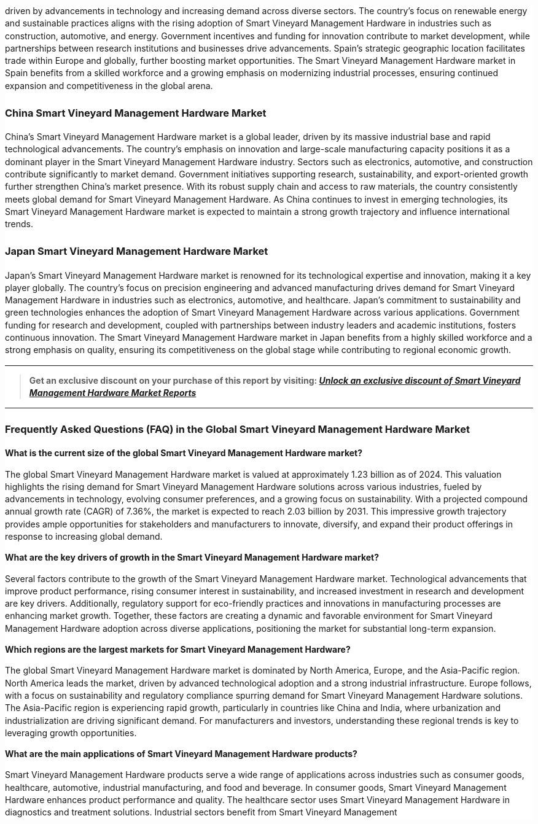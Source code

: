 driven by advancements in technology and increasing demand across diverse sectors. The country&rsquo;s focus on renewable energy and sustainable practices aligns with the rising adoption of Smart Vineyard Management Hardware in industries such as construction, automotive, and energy. Government incentives and funding for innovation contribute to market development, while partnerships between research institutions and businesses drive advancements. Spain&rsquo;s strategic geographic location facilitates trade within Europe and globally, further boosting market opportunities. The Smart Vineyard Management Hardware market in Spain benefits from a skilled workforce and a growing emphasis on modernizing industrial processes, ensuring continued expansion and competitiveness in the global arena.</p><h3>China Smart Vineyard Management Hardware Market</h3><p>China&rsquo;s Smart Vineyard Management Hardware market is a global leader, driven by its massive industrial base and rapid technological advancements. The country&rsquo;s emphasis on innovation and large-scale manufacturing capacity positions it as a dominant player in the Smart Vineyard Management Hardware industry. Sectors such as electronics, automotive, and construction contribute significantly to market demand. Government initiatives supporting research, sustainability, and export-oriented growth further strengthen China&rsquo;s market presence. With its robust supply chain and access to raw materials, the country consistently meets global demand for Smart Vineyard Management Hardware. As China continues to invest in emerging technologies, its Smart Vineyard Management Hardware market is expected to maintain a strong growth trajectory and influence international trends.</p><h3>Japan Smart Vineyard Management Hardware Market</h3><p>Japan&rsquo;s Smart Vineyard Management Hardware market is renowned for its technological expertise and innovation, making it a key player globally. The country&rsquo;s focus on precision engineering and advanced manufacturing drives demand for Smart Vineyard Management Hardware in industries such as electronics, automotive, and healthcare. Japan&rsquo;s commitment to sustainability and green technologies enhances the adoption of Smart Vineyard Management Hardware across various applications. Government funding for research and development, coupled with partnerships between industry leaders and academic institutions, fosters continuous innovation. The Smart Vineyard Management Hardware market in Japan benefits from a highly skilled workforce and a strong emphasis on quality, ensuring its competitiveness on the global stage while contributing to regional economic growth.</p><hr /><blockquote><p><strong>Get an exclusive discount on your purchase of this report by visiting: <em><a href="://marketresearchpulse.com/ask-for-discount/11639?utm_source=Github&amp;utm_medium=029">Unlock an exclusive discount of Smart Vineyard Management Hardware Market Reports</a></em>&nbsp;</strong></p></blockquote><hr /><h3>Frequently Asked Questions (FAQ) in the Global Smart Vineyard Management Hardware Market</h3><p><strong>What is the current size of the global Smart Vineyard Management Hardware market?</strong></p><p>The global Smart Vineyard Management Hardware market is valued at approximately 1.23 billion as of 2024. This valuation highlights the rising demand for Smart Vineyard Management Hardware solutions across various industries, fueled by advancements in technology, evolving consumer preferences, and a growing focus on sustainability. With a projected compound annual growth rate (CAGR) of 7.36%, the market is expected to reach 2.03 billion by 2031. This impressive growth trajectory provides ample opportunities for stakeholders and manufacturers to innovate, diversify, and expand their product offerings in response to increasing global demand.</p><p><strong>What are the key drivers of growth in the Smart Vineyard Management Hardware market?</strong></p><p>Several factors contribute to the growth of the Smart Vineyard Management Hardware market. Technological advancements that improve product performance, rising consumer interest in sustainability, and increased investment in research and development are key drivers. Additionally, regulatory support for eco-friendly practices and innovations in manufacturing processes are enhancing market growth. Together, these factors are creating a dynamic and favorable environment for Smart Vineyard Management Hardware adoption across diverse applications, positioning the market for substantial long-term expansion.</p><p><strong>Which regions are the largest markets for Smart Vineyard Management Hardware?</strong></p><p>The global Smart Vineyard Management Hardware market is dominated by North America, Europe, and the Asia-Pacific region. North America leads the market, driven by advanced technological adoption and a strong industrial infrastructure. Europe follows, with a focus on sustainability and regulatory compliance spurring demand for Smart Vineyard Management Hardware solutions. The Asia-Pacific region is experiencing rapid growth, particularly in countries like China and India, where urbanization and industrialization are driving significant demand. For manufacturers and investors, understanding these regional trends is key to leveraging growth opportunities.</p><p><strong>What are the main applications of Smart Vineyard Management Hardware products?</strong></p><p>Smart Vineyard Management Hardware products serve a wide range of applications across industries such as consumer goods, healthcare, automotive, industrial manufacturing, and food and beverage. In consumer goods, Smart Vineyard Management Hardware enhances product performance and quality. The healthcare sector uses Smart Vineyard Management Hardware in diagnostics and treatment solutions. Industrial sectors benefit from Smart Vineyard Management